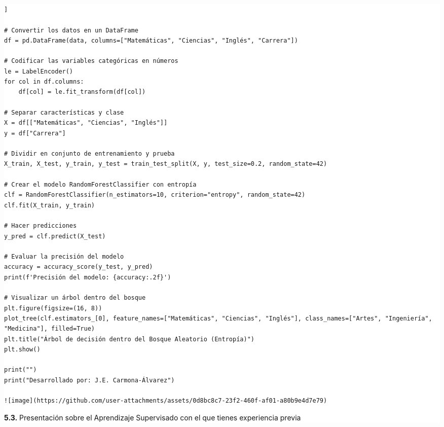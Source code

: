     ]
    
    # Convertir los datos en un DataFrame
    df = pd.DataFrame(data, columns=["Matemáticas", "Ciencias", "Inglés", "Carrera"])
    
    # Codificar las variables categóricas en números
    le = LabelEncoder()
    for col in df.columns:
        df[col] = le.fit_transform(df[col])
    
    # Separar características y clase
    X = df[["Matemáticas", "Ciencias", "Inglés"]]
    y = df["Carrera"]
    
    # Dividir en conjunto de entrenamiento y prueba
    X_train, X_test, y_train, y_test = train_test_split(X, y, test_size=0.2, random_state=42)
    
    # Crear el modelo RandomForestClassifier con entropía
    clf = RandomForestClassifier(n_estimators=10, criterion="entropy", random_state=42)
    clf.fit(X_train, y_train)
    
    # Hacer predicciones
    y_pred = clf.predict(X_test)
    
    # Evaluar la precisión del modelo
    accuracy = accuracy_score(y_test, y_pred)
    print(f'Precisión del modelo: {accuracy:.2f}')
    
    # Visualizar un árbol dentro del bosque
    plt.figure(figsize=(16, 8))
    plot_tree(clf.estimators_[0], feature_names=["Matemáticas", "Ciencias", "Inglés"], class_names=["Artes", "Ingeniería", "Medicina"], filled=True)
    plt.title("Árbol de decisión dentro del Bosque Aleatorio (Entropía)")
    plt.show()
    
    print("")
    print("Desarrollado por: J.E. Carmona-Álvarez")

    ![image](https://github.com/user-attachments/assets/0d8bc8c7-23f2-460f-af01-a80b9e4d7e79)


**5.3.** Presentación sobre el Aprendizaje Supervisado con el que tienes experiencia previa
